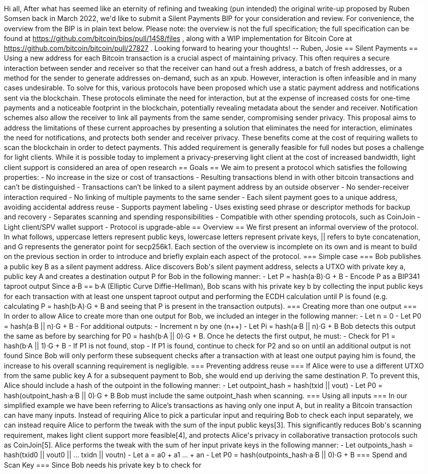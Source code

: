 Hi all, After what has seemed like an eternity of refining and tweaking (pun intended) the original write-up proposed by Ruben Somsen back in March 2022, we'd like to submit a Silent Payments BIP for your consideration and review. For convenience, the overview from the BIP is in plain text below. Please note: the overview is not the full specification; the full specification can be found at https://github.com/bitcoin/bips/pull/1458/files , along with a WIP implementation for Bitcoin Core at https://github.com/bitcoin/bitcoin/pull/27827 . Looking forward to hearing your thoughts! -- Ruben, Josie == Silent Payments == Using a new address for each Bitcoin transaction is a crucial aspect of maintaining privacy. This often requires a secure interaction between sender and receiver so that the receiver can hand out a fresh address, a batch of fresh addresses, or a method for the sender to generate addresses on-demand, such as an xpub. However, interaction is often infeasible and in many cases undesirable. To solve for this, various protocols have been proposed which use a static payment address and notifications sent via the blockchain. These protocols eliminate the need for interaction, but at the expense of increased costs for one-time payments and a noticeable footprint in the blockchain, potentially revealing metadata about the sender and receiver. Notification schemes also allow the receiver to link all payments from the same sender, compromising sender privacy. This proposal aims to address the limitations of these current approaches by presenting a solution that eliminates the need for interaction, eliminates the need for notifications, and protects both sender and receiver privacy. These benefits come at the cost of requiring wallets to scan the blockchain in order to detect payments. This added requirement is generally feasible for full nodes but poses a challenge for light clients. While it is possible today to implement a privacy-preserving light client at the cost of increased bandwidth, light client support is considered an area of open research == Goals == We aim to present a protocol which satisfies the following properties: - No increase in the size or cost of transactions - Resulting transactions blend in with other bitcoin transactions and can’t be distinguished - Transactions can’t be linked to a silent payment address by an outside observer - No sender-receiver interaction required - No linking of multiple payments to the same sender - Each silent payment goes to a unique address, avoiding accidental address reuse - Supports payment labeling - Uses existing seed phrase or descriptor methods for backup and recovery - Separates scanning and spending responsibilities - Compatible with other spending protocols, such as CoinJoin - Light client/SPV wallet support - Protocol is upgrade-able == Overview == We first present an informal overview of the protocol. In what follows, uppercase letters represent public keys, lowercase letters represent private keys, || refers to byte concatenation, and G represents the generator point for secp256k1. Each section of the overview is incomplete on its own and is meant to build on the previous section in order to introduce and briefly explain each aspect of the protocol. === Simple case === Bob publishes a public key B as a silent payment address. Alice discovers Bob's silent payment address, selects a UTXO with private key a, public key A and creates a destination output P for Bob in the following manner: - Let P = hash(a·B)·G + B - Encode P as a BIP341 taproot output Since a·B == b·A (Elliptic Curve Diffie-Hellman), Bob scans with his private key b by collecting the input public keys for each transaction with at least one unspent taproot output and performing the ECDH calculation until P is found (e.g. calculating P = hash(b·A)·G + B and seeing that P is present in the transaction outputs). === Creating more than one output === In order to allow Alice to create more than one output for Bob, we included an integer in the following manner: - Let n = 0 - Let P0 = hash(a·B || n)·G + B - For additional outputs: - Increment n by one (n++) - Let Pi = hash(a·B || n)·G + B Bob detects this output the same as before by searching for P0 = hash(b·A || 0)·G + B. Once he detects the first output, he must: - Check for P1 = hash(b·A || 1)·G + B - If P1 is not found, stop - If P1 is found, continue to check for P2 and so on until an additional output is not found Since Bob will only perform these subsequent checks after a transaction with at least one output paying him is found, the increase to his overall scanning requirement is negligible. === Preventing address reuse === If Alice were to use a different UTXO from the same public key A for a subsequent payment to Bob, she would end up deriving the same destination P. To prevent this, Alice should include a hash of the outpoint in the following manner: - Let outpoint_hash = hash(txid || vout) - Let P0 = hash(outpoint_hash·a·B || 0)·G + B Bob must include the same outpoint_hash when scanning. === Using all inputs === In our simplified example we have been referring to Alice’s transactions as having only one input A, but in reality a Bitcoin transaction can have many inputs. Instead of requiring Alice to pick a particular input and requiring Bob to check each input separately, we can instead require Alice to perform the tweak with the sum of the input public keys[3]. This significantly reduces Bob's scanning requirement, makes light client support more feasible[4], and protects Alice's privacy in collaborative transaction protocols such as CoinJoin[5]. Alice performs the tweak with the sum of her input private keys in the following manner: - Let outpoints_hash = hash(txid0 || vout0 || … txidn || voutn) - Let a = a0 + a1 … + an - Let P0 = hash(outpoints_hash·a·B || 0)·G + B === Spend and Scan Key === Since Bob needs his private key b to check for